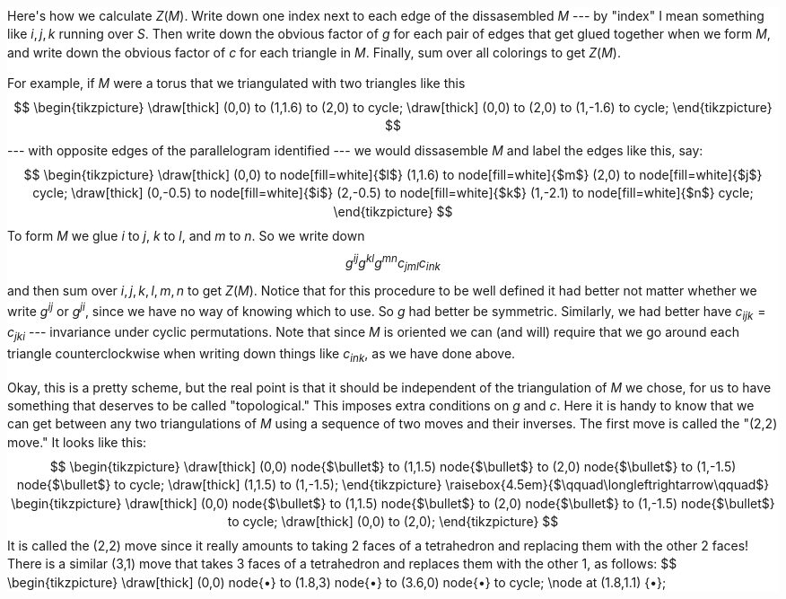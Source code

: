 Here's how we calculate $Z(M)$. Write down one index next to each edge of
the dissasembled $M$ --- by "index" I mean something like $i,j,k$ running
over $S$. Then write down the obvious factor of $g$ for each pair of edges
that get glued together when we form $M$, and write down the obvious
factor of $c$ for each triangle in $M$. Finally, sum over all colorings to
get $Z(M)$.

For example, if $M$ were a torus that we triangulated with two triangles
like this
$$
  \begin{tikzpicture}
    \draw[thick] (0,0) to (1,1.6) to (2,0) to cycle;
    \draw[thick] (0,0) to (2,0) to (1,-1.6) to cycle;
  \end{tikzpicture}
$$
--- with opposite edges of the parallelogram identified --- we would
dissasemble $M$ and label the edges like this, say:
$$
  \begin{tikzpicture}
    \draw[thick] (0,0) to node[fill=white]{$l$} (1,1.6) to node[fill=white]{$m$} (2,0) to node[fill=white]{$j$} cycle;
    \draw[thick] (0,-0.5) to node[fill=white]{$i$} (2,-0.5) to node[fill=white]{$k$} (1,-2.1) to node[fill=white]{$n$} cycle;
  \end{tikzpicture}
$$
To form $M$ we glue $i$ to $j$, $k$ to $l$, and $m$ to $n$. So we write down
$$g^{ij}g^{kl}g^{mn}c_{jml}c_{ink}$$
and then sum over $i,j,k,l,m,n$ to get $Z(M)$. Notice that for this
procedure to be well defined it had better not matter whether we write
$g^{ij}$ or $g^{ji}$, since we have no way of knowing which to use. So $g$
had better be symmetric. Similarly, we had better have $c_{ijk} = c_{jki}$ --- invariance under cyclic permutations. Note that since $M$ is
oriented we can (and will) require that we go around each triangle
counterclockwise when writing down things like $c_{ink}$, as we have done
above.

Okay, this is a pretty scheme, but the real point is that it should be
independent of the triangulation of $M$ we chose, for us to have something
that deserves to be called "topological." This imposes extra
conditions on $g$ and $c$. Here it is handy to know that we can get between
any two triangulations of $M$ using a sequence of two moves and their
inverses. The first move is called the "(2,2) move." It looks like
this:
$$
  \begin{tikzpicture}
    \draw[thick] (0,0) node{$\bullet$} to (1,1.5) node{$\bullet$} to (2,0) node{$\bullet$} to (1,-1.5) node{$\bullet$} to cycle;
    \draw[thick] (1,1.5) to (1,-1.5);
  \end{tikzpicture}
  \raisebox{4.5em}{$\qquad\longleftrightarrow\qquad$}
  \begin{tikzpicture}
    \draw[thick] (0,0) node{$\bullet$} to (1,1.5) node{$\bullet$} to (2,0) node{$\bullet$} to (1,-1.5) node{$\bullet$} to cycle;
    \draw[thick] (0,0) to (2,0);
  \end{tikzpicture}
$$
It is called the (2,2) move since it really amounts to taking 2 faces of
a tetrahedron and replacing them with the other 2 faces! There is a
similar (3,1) move that takes 3 faces of a tetrahedron and replaces them
with the other 1, as follows:
$$
  \begin{tikzpicture}
    \draw[thick] (0,0) node{$\bullet$} to (1.8,3) node{$\bullet$} to (3.6,0) node{$\bullet$} to cycle;
    \node at (1.8,1.1) {$\bullet$};